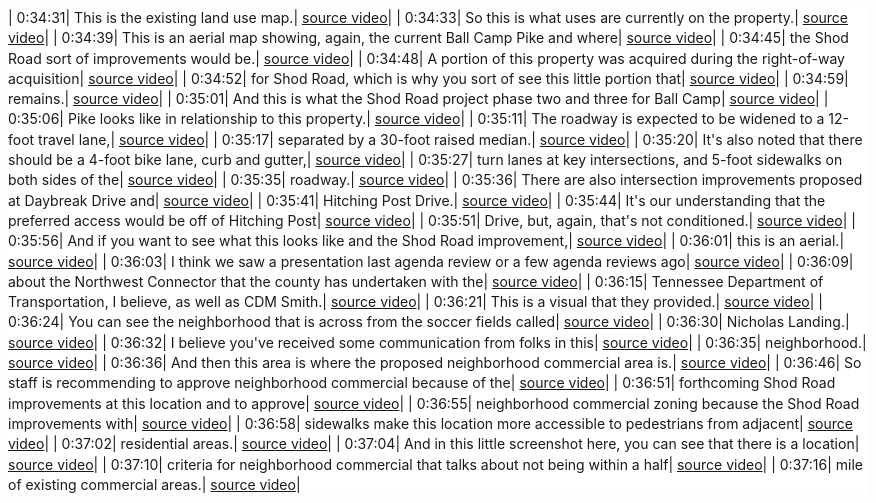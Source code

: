 | 0:34:31| This is the existing land use map.| [source video](https://archive.org/details/planning-r-399-210608-agenda-review?start=2071)|
| 0:34:33| So this is what uses are currently on the property.| [source video](https://archive.org/details/planning-r-399-210608-agenda-review?start=2073)|
| 0:34:39| This is an aerial map showing, again, the current Ball Camp Pike and where| [source video](https://archive.org/details/planning-r-399-210608-agenda-review?start=2079)|
| 0:34:45| the Shod Road sort of improvements would be.| [source video](https://archive.org/details/planning-r-399-210608-agenda-review?start=2085)|
| 0:34:48| A portion of this property was acquired during the right-of-way acquisition| [source video](https://archive.org/details/planning-r-399-210608-agenda-review?start=2088)|
| 0:34:52| for Shod Road, which is why you sort of see this little portion that| [source video](https://archive.org/details/planning-r-399-210608-agenda-review?start=2092)|
| 0:34:59| remains.| [source video](https://archive.org/details/planning-r-399-210608-agenda-review?start=2099)|
| 0:35:01| And this is what the Shod Road project phase two and three for Ball Camp| [source video](https://archive.org/details/planning-r-399-210608-agenda-review?start=2101)|
| 0:35:06| Pike looks like in relationship to this property.| [source video](https://archive.org/details/planning-r-399-210608-agenda-review?start=2106)|
| 0:35:11| The roadway is expected to be widened to a 12-foot travel lane,| [source video](https://archive.org/details/planning-r-399-210608-agenda-review?start=2111)|
| 0:35:17| separated by a 30-foot raised median.| [source video](https://archive.org/details/planning-r-399-210608-agenda-review?start=2117)|
| 0:35:20| It's also noted that there should be a 4-foot bike lane, curb and gutter,| [source video](https://archive.org/details/planning-r-399-210608-agenda-review?start=2120)|
| 0:35:27| turn lanes at key intersections, and 5-foot sidewalks on both sides of the| [source video](https://archive.org/details/planning-r-399-210608-agenda-review?start=2127)|
| 0:35:35| roadway.| [source video](https://archive.org/details/planning-r-399-210608-agenda-review?start=2135)|
| 0:35:36| There are also intersection improvements proposed at Daybreak Drive and| [source video](https://archive.org/details/planning-r-399-210608-agenda-review?start=2136)|
| 0:35:41| Hitching Post Drive.| [source video](https://archive.org/details/planning-r-399-210608-agenda-review?start=2141)|
| 0:35:44| It's our understanding that the preferred access would be off of Hitching Post| [source video](https://archive.org/details/planning-r-399-210608-agenda-review?start=2144)|
| 0:35:51| Drive, but, again, that's not conditioned.| [source video](https://archive.org/details/planning-r-399-210608-agenda-review?start=2151)|
| 0:35:56| And if you want to see what this looks like and the Shod Road improvement,| [source video](https://archive.org/details/planning-r-399-210608-agenda-review?start=2156)|
| 0:36:01| this is an aerial.| [source video](https://archive.org/details/planning-r-399-210608-agenda-review?start=2161)|
| 0:36:03| I think we saw a presentation last agenda review or a few agenda reviews ago| [source video](https://archive.org/details/planning-r-399-210608-agenda-review?start=2163)|
| 0:36:09| about the Northwest Connector that the county has undertaken with the| [source video](https://archive.org/details/planning-r-399-210608-agenda-review?start=2169)|
| 0:36:15| Tennessee Department of Transportation, I believe, as well as CDM Smith.| [source video](https://archive.org/details/planning-r-399-210608-agenda-review?start=2175)|
| 0:36:21| This is a visual that they provided.| [source video](https://archive.org/details/planning-r-399-210608-agenda-review?start=2181)|
| 0:36:24| You can see the neighborhood that is across from the soccer fields called| [source video](https://archive.org/details/planning-r-399-210608-agenda-review?start=2184)|
| 0:36:30| Nicholas Landing.| [source video](https://archive.org/details/planning-r-399-210608-agenda-review?start=2190)|
| 0:36:32| I believe you've received some communication from folks in this| [source video](https://archive.org/details/planning-r-399-210608-agenda-review?start=2192)|
| 0:36:35| neighborhood.| [source video](https://archive.org/details/planning-r-399-210608-agenda-review?start=2195)|
| 0:36:36| And then this area is where the proposed neighborhood commercial area is.| [source video](https://archive.org/details/planning-r-399-210608-agenda-review?start=2196)|
| 0:36:46| So staff is recommending to approve neighborhood commercial because of the| [source video](https://archive.org/details/planning-r-399-210608-agenda-review?start=2206)|
| 0:36:51| forthcoming Shod Road improvements at this location and to approve| [source video](https://archive.org/details/planning-r-399-210608-agenda-review?start=2211)|
| 0:36:55| neighborhood commercial zoning because the Shod Road improvements with| [source video](https://archive.org/details/planning-r-399-210608-agenda-review?start=2215)|
| 0:36:58| sidewalks make this location more accessible to pedestrians from adjacent| [source video](https://archive.org/details/planning-r-399-210608-agenda-review?start=2218)|
| 0:37:02| residential areas.| [source video](https://archive.org/details/planning-r-399-210608-agenda-review?start=2222)|
| 0:37:04| And in this little screenshot here, you can see that there is a location| [source video](https://archive.org/details/planning-r-399-210608-agenda-review?start=2224)|
| 0:37:10| criteria for neighborhood commercial that talks about not being within a half| [source video](https://archive.org/details/planning-r-399-210608-agenda-review?start=2230)|
| 0:37:16| mile of existing commercial areas.| [source video](https://archive.org/details/planning-r-399-210608-agenda-review?start=2236)|